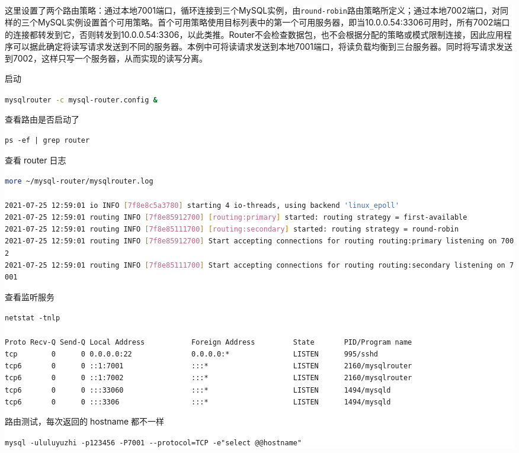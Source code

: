 ```bash
```

​	这里设置了两个路由策略：通过本地7001端口，循环连接到三个MySQL实例，由`round-robin`路由策略所定义；通过本地7002端口，对同样的三个MySQL实例设置首个可用策略。首个可用策略使用目标列表中的第一个可用服务器，即当10.0.0.54:3306可用时，所有7002端口的连接都转发到它，否则转发到10.0.0.54:3306，以此类推。Router不会检查数据包，也不会根据分配的策略或模式限制连接，因此应用程序可以据此确定将读写请求发送到不同的服务器。本例中可将读请求发送到本地7001端口，将读负载均衡到三台服务器。同时将写请求发送到7002，这样只写一个服务器，从而实现的读写分离。

启动

```bash
mysqlrouter -c mysql-router.config &
```

查看路由是否启动了

```
ps -ef | grep router
```

查看 router 日志

```bash
more ~/mysql-router/mysqlrouter.log 

2021-07-25 12:59:01 io INFO [7f8e8c5a3780] starting 4 io-threads, using backend 'linux_epoll'
2021-07-25 12:59:01 routing INFO [7f8e85912700] [routing:primary] started: routing strategy = first-available
2021-07-25 12:59:01 routing INFO [7f8e85111700] [routing:secondary] started: routing strategy = round-robin
2021-07-25 12:59:01 routing INFO [7f8e85912700] Start accepting connections for routing routing:primary listening on 7002
2021-07-25 12:59:01 routing INFO [7f8e85111700] Start accepting connections for routing routing:secondary listening on 7001
```

查看监听服务

```
netstat -tnlp

Proto Recv-Q Send-Q Local Address           Foreign Address         State       PID/Program name    
tcp        0      0 0.0.0.0:22              0.0.0.0:*               LISTEN      995/sshd            
tcp6       0      0 ::1:7001                :::*                    LISTEN      2160/mysqlrouter    
tcp6       0      0 ::1:7002                :::*                    LISTEN      2160/mysqlrouter    
tcp6       0      0 :::33060                :::*                    LISTEN      1494/mysqld         
tcp6       0      0 :::3306                 :::*                    LISTEN      1494/mysqld  
```



路由测试，每次返回的 hostname 都不一样

```
mysql -ululuyuzhi -p123456 -P7001 --protocol=TCP -e"select @@hostname"
```
